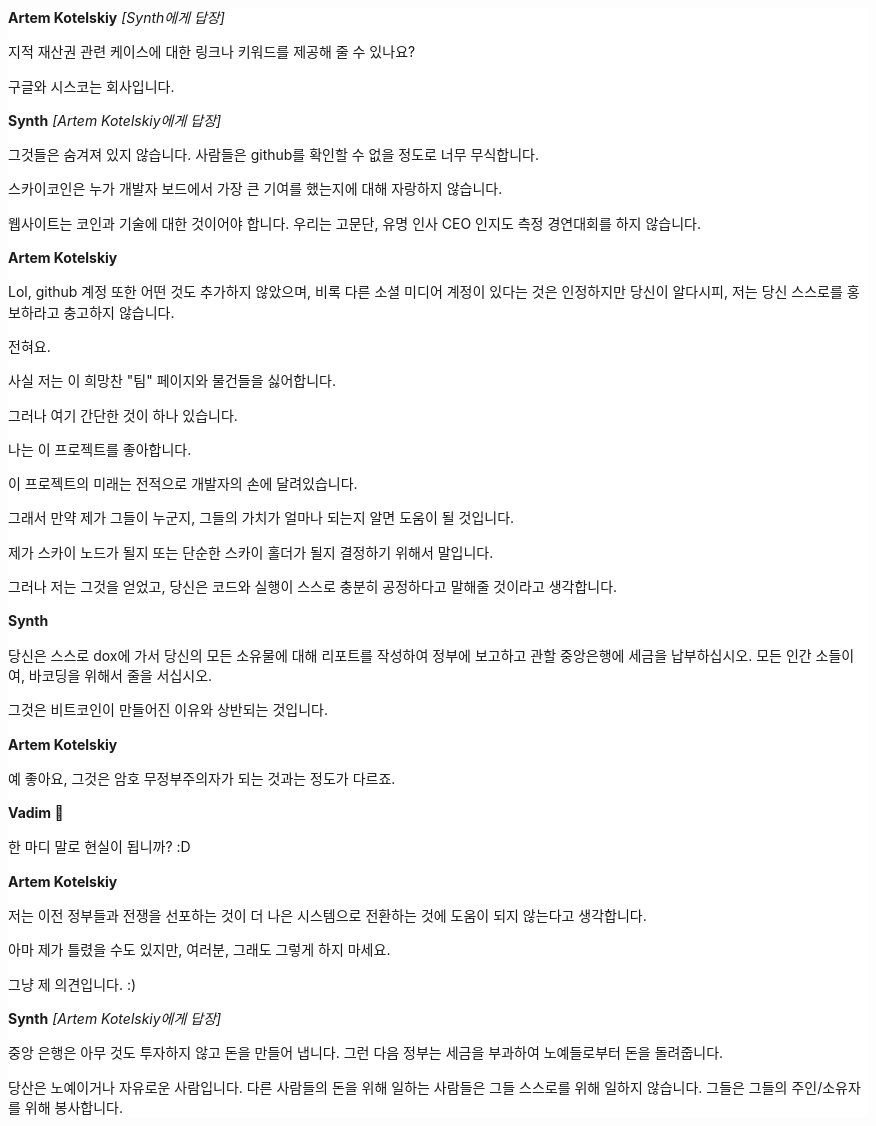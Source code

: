 **Artem Kotelskiy** *[Synth에게 답장]*

지적 재산권 관련 케이스에 대한 링크나 키워드를 제공해 줄 수 있나요?

구글와 시스코는 회사입니다.

**Synth** *[Artem Kotelskiy에게 답장]*

그것들은 숨겨져 있지 않습니다. 사람들은 github를 확인할 수 없을 정도로 너무 무식합니다.

스카이코인은 누가 개발자 보드에서 가장 큰 기여를 했는지에 대해 자랑하지 않습니다.

웹사이트는 코인과 기술에 대한 것이어야 합니다. 우리는 고문단, 유명 인사 CEO 인지도 측정 경연대회를 하지 않습니다.

**Artem Kotelskiy**

Lol, github 계정 또한 어떤 것도 추가하지 않았으며, 비록 다른 소셜 미디어 계정이 있다는 것은 인정하지만 
당신이 알다시피, 저는 당신 스스로를 홍보하라고 충고하지 않습니다.

전혀요.
   
사실 저는 이 희망찬 "팀" 페이지와 물건들을 싫어합니다.

그러나 여기 간단한 것이 하나 있습니다.

나는 이 프로젝트를 좋아합니다.

이 프로젝트의 미래는 전적으로 개발자의 손에 달려있습니다.

그래서 만약 제가 그들이 누군지, 그들의 가치가 얼마나 되는지 알면 도움이 될 것입니다.

제가 스카이 노드가 될지 또는 단순한 스카이 홀더가 될지 결정하기 위해서 말입니다.

그러나 저는 그것을 얻었고, 당신은 코드와 실행이 스스로 충분히 공정하다고 말해줄 것이라고 생각합니다.

**Synth**

당신은 스스로 dox에 가서 당신의 모든 소유물에 대해 리포트를 작성하여 정부에 보고하고 관할 중앙은행에 세금을 납부하십시오.
모든 인간 소들이여, 바코딩을 위해서 줄을 서십시오.

그것은 비트코인이 만들어진 이유와 상반되는 것입니다.

**Artem Kotelskiy**

예 좋아요, 그것은 암호 무정부주의자가 되는 것과는 정도가 다르죠.

**Vadim 🛌**

한 마디 말로 현실이 됩니까? :D

**Artem Kotelskiy**

저는 이전 정부들과 전쟁을 선포하는 것이 더 나은 시스템으로 전환하는 것에 도움이 되지 않는다고 생각합니다.

아마 제가 틀렸을 수도 있지만, 여러분, 그래도 그렇게 하지 마세요.

그냥 제 의견입니다. :)

**Synth** *[Artem Kotelskiy에게 답장]*

중앙 은행은 아무 것도 투자하지 않고 돈을 만들어 냅니다. 그런 다음 정부는 세금을 부과하여 노예들로부터 돈을 돌려줍니다.

당산은 노예이거나 자유로운 사람입니다. 다른 사람들의 돈을 위해 일하는 사람들은 그들 스스로를 위해 일하지 않습니다. 
그들은 그들의 주인/소유자를 위해 봉사합니다.   
